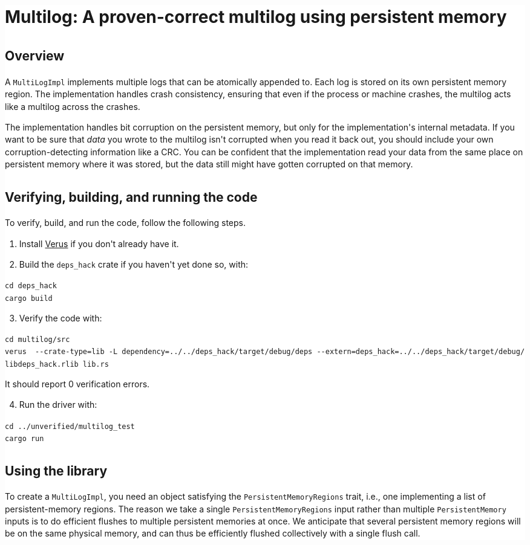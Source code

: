 # Multilog:  A proven-correct multilog using persistent memory

## Overview

A `MultiLogImpl` implements multiple logs that can be atomically
appended to. Each log is stored on its own persistent memory
region. The implementation handles crash consistency, ensuring
that even if the process or machine crashes, the multilog acts
like a multilog across the crashes.

The implementation handles bit corruption on the persistent
memory, but only for the implementation's internal metadata. If
you want to be sure that *data* you wrote to the multilog isn't
corrupted when you read it back out, you should include your own
corruption-detecting information like a CRC. You can be confident
that the implementation read your data from the same place on
persistent memory where it was stored, but the data still might
have gotten corrupted on that memory.

## Verifying, building, and running the code

To verify, build, and run the code, follow the following steps.

1. Install [Verus](https://github.com/verus-lang/verus) if you don't already
   have it.

2. Build the `deps_hack` crate if you haven't yet done so, with:
```
cd deps_hack
cargo build
```

3. Verify the code with:
```
cd multilog/src
verus  --crate-type=lib -L dependency=../../deps_hack/target/debug/deps --extern=deps_hack=../../deps_hack/target/debug/libdeps_hack.rlib lib.rs
```

It should report 0 verification errors.

4. Run the driver with:
```
cd ../unverified/multilog_test
cargo run
```

## Using the library

To create a `MultiLogImpl`, you need an object satisfying the
`PersistentMemoryRegions` trait, i.e., one implementing a list of
persistent-memory regions. The reason we take a single
`PersistentMemoryRegions` input rather than multiple
`PersistentMemory` inputs is to do efficient flushes to multiple
persistent memories at once. We anticipate that several persistent
memory regions will be on the same physical memory, and can thus be
efficiently flushed collectively with a single flush call.
